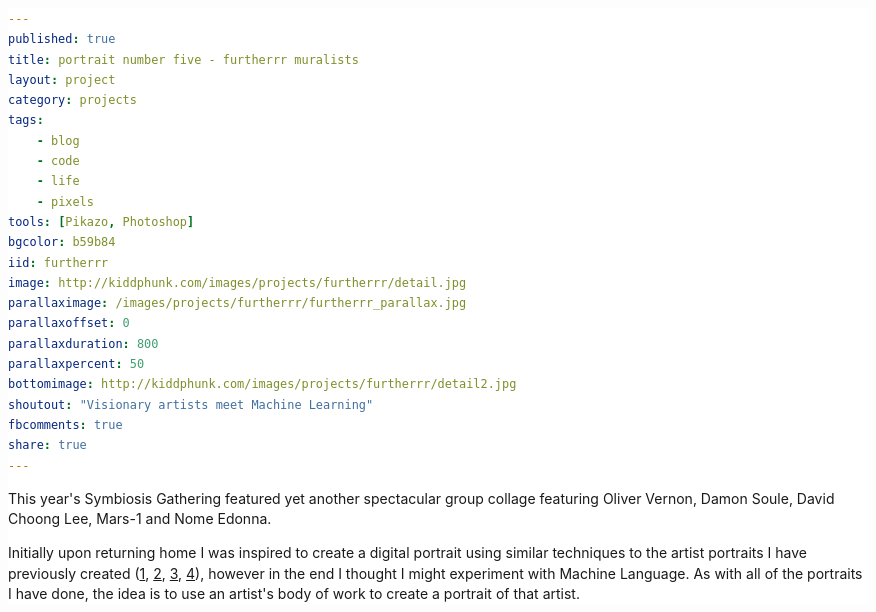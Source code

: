 ```yaml
---
published: true
title: portrait number five - furtherrr muralists
layout: project
category: projects
tags:
    - blog
    - code
    - life
    - pixels
tools: [Pikazo, Photoshop]
bgcolor: b59b84
iid: furtherrr
image: http://kiddphunk.com/images/projects/furtherrr/detail.jpg
parallaximage: /images/projects/furtherrr/furtherrr_parallax.jpg
parallaxoffset: 0
parallaxduration: 800
parallaxpercent: 50
bottomimage: http://kiddphunk.com/images/projects/furtherrr/detail2.jpg
shoutout: "Visionary artists meet Machine Learning"
fbcomments: true
share: true
---
```





<style>
.parallax-window {
    min-height: 400px;
    background: transparent;
    display: inline-block;
    height: 400px;
    width: 700px;  
    margin-left:-250px;
}
.parallax-mirror {
    z-index: 1!important;
}
.parallax-slider {
    /*max-width: 1000px !important;*/
    /*max-height: 666px !important;*/
}
.fullbox.last img {
    /*margin-left: -20%;*/
}
</style>


<p>
    This year's Symbiosis Gathering featured yet another spectacular group collage featuring Oliver Vernon, Damon Soule, David Choong Lee, Mars-1 and Nome Edonna.
</p>
<p>
    Initially upon returning home I was inspired to create a digital portrait using similar techniques to the  artist portraits I have previously created    
    (<a href='/projects/2011/06/12/portrait-one-scott-draves/#article'>1</a>, <a href='/projects/2012/03/04/portrait-two-android-jones/#article'>2</a>, <a href='/projects/2013/06/23/portrait-three-robert-venosa/#article'>3</a>, <a href='/projects/2013/07/07/portrait-four-mc-escher/#article'>4</a>), however in the end I thought I might experiment with Machine Language. 
    As with all of the portraits I have done, the idea is to use an artist's body of work to create a portrait of that artist.
</p>
